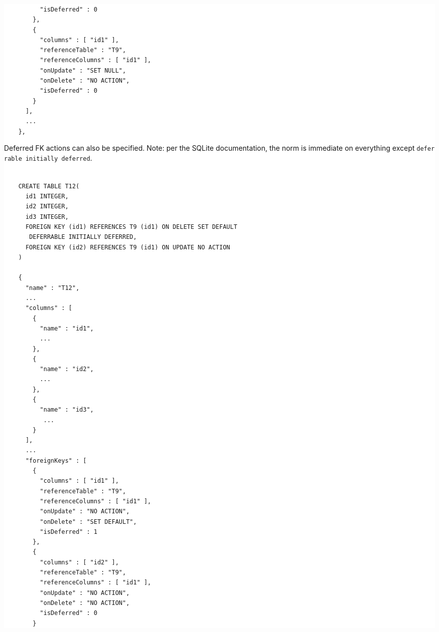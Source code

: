 ```
          "isDeferred" : 0
        },
        {
          "columns" : [ "id1" ],
          "referenceTable" : "T9",
          "referenceColumns" : [ "id1" ],
          "onUpdate" : "SET NULL",
          "onDelete" : "NO ACTION",
          "isDeferred" : 0
        }
      ],
      ...
    },

```
Deferred FK actions can also be specified.  Note: per the SQLite documentation, the norm is immediate on everything except `deferrable initially deferred`.
```

    CREATE TABLE T12(
      id1 INTEGER,
      id2 INTEGER,
      id3 INTEGER,
      FOREIGN KEY (id1) REFERENCES T9 (id1) ON DELETE SET DEFAULT
       DEFERRABLE INITIALLY DEFERRED,
      FOREIGN KEY (id2) REFERENCES T9 (id1) ON UPDATE NO ACTION
    )

    {
      "name" : "T12",
      ...
      "columns" : [
        {
          "name" : "id1",
          ...
        },
        {
          "name" : "id2",
          ...
        },
        {
          "name" : "id3",
           ...
        }
      ],
      ...
      "foreignKeys" : [
        {
          "columns" : [ "id1" ],
          "referenceTable" : "T9",
          "referenceColumns" : [ "id1" ],
          "onUpdate" : "NO ACTION",
          "onDelete" : "SET DEFAULT",
          "isDeferred" : 1
        },
        {
          "columns" : [ "id2" ],
          "referenceTable" : "T9",
          "referenceColumns" : [ "id1" ],
          "onUpdate" : "NO ACTION",
          "onDelete" : "NO ACTION",
          "isDeferred" : 0
        }
```
